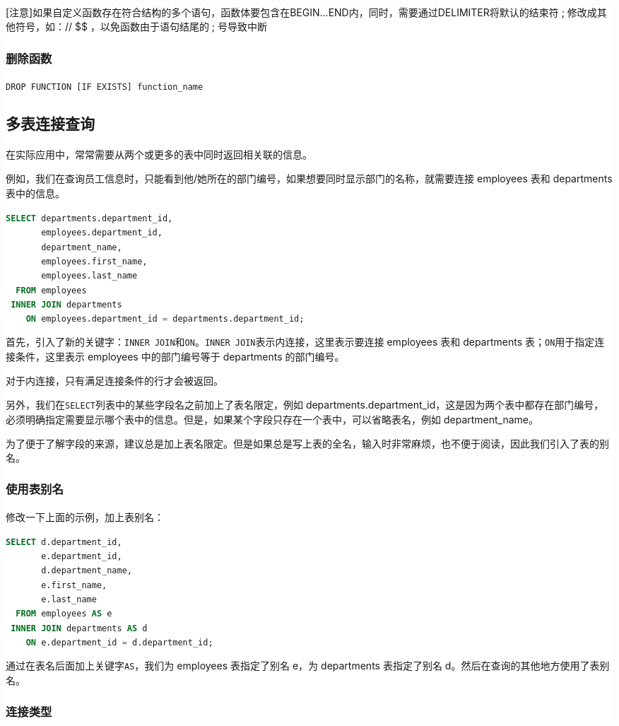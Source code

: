 [注意]如果自定义函数存在符合结构的多个语句，函数体要包含在BEGIN...END内，同时，需要通过DELIMITER将默认的结束符 ; 修改成其他符号，如：//  $$  ，以免函数由于语句结尾的 ; 号导致中断

### 删除函数

```
DROP FUNCTION [IF EXISTS] function_name
```



## **多表连接查询**

在实际应用中，常常需要从两个或更多的表中同时返回相关联的信息。

例如，我们在查询员工信息时，只能看到他/她所在的部门编号，如果想要同时显示部门的名称，就需要连接 employees 表和 departments 表中的信息。

```sql
SELECT departments.department_id, 
       employees.department_id,
       department_name,
       employees.first_name,
       employees.last_name
  FROM employees
 INNER JOIN departments
    ON employees.department_id = departments.department_id;
```

首先，引入了新的关键字：`INNER JOIN`和`ON`。`INNER JOIN`表示内连接，这里表示要连接 employees 表和 departments 表；`ON`用于指定连接条件，这里表示 employees 中的部门编号等于 departments 的部门编号。


对于内连接，只有满足连接条件的行才会被返回。

另外，我们在`SELECT`列表中的某些字段名之前加上了表名限定，例如 departments.department_id，这是因为两个表中都存在部门编号，必须明确指定需要显示哪个表中的信息。但是，如果某个字段只存在一个表中，可以省略表名，例如 department_name。

为了便于了解字段的来源，建议总是加上表名限定。但是如果总是写上表的全名，输入时非常麻烦，也不便于阅读，因此我们引入了表的别名。

### 使用表别名

修改一下上面的示例，加上表别名：

```sql
SELECT d.department_id, 
       e.department_id,
       d.department_name,
       e.first_name,
       e.last_name
  FROM employees AS e
 INNER JOIN departments AS d
    ON e.department_id = d.department_id;

```

通过在表名后面加上关键字`AS`，我们为 employees 表指定了别名 e，为 departments 表指定了别名 d。然后在查询的其他地方使用了表别名。

### 连接类型
